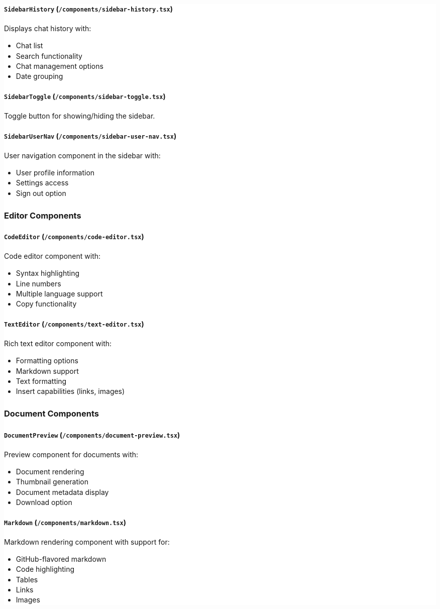 #### `SidebarHistory` (`/components/sidebar-history.tsx`)

Displays chat history with:
- Chat list
- Search functionality
- Chat management options
- Date grouping

#### `SidebarToggle` (`/components/sidebar-toggle.tsx`)

Toggle button for showing/hiding the sidebar.

#### `SidebarUserNav` (`/components/sidebar-user-nav.tsx`)

User navigation component in the sidebar with:
- User profile information
- Settings access
- Sign out option

### Editor Components

#### `CodeEditor` (`/components/code-editor.tsx`)

Code editor component with:
- Syntax highlighting
- Line numbers
- Multiple language support
- Copy functionality

#### `TextEditor` (`/components/text-editor.tsx`)

Rich text editor component with:
- Formatting options
- Markdown support
- Text formatting
- Insert capabilities (links, images)

### Document Components

#### `DocumentPreview` (`/components/document-preview.tsx`)

Preview component for documents with:
- Document rendering
- Thumbnail generation
- Document metadata display
- Download option

#### `Markdown` (`/components/markdown.tsx`)

Markdown rendering component with support for:
- GitHub-flavored markdown
- Code highlighting
- Tables
- Links
- Images
